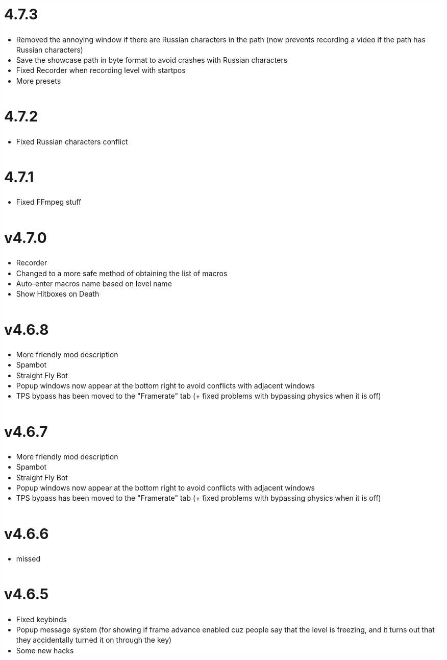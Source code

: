 # 4.7.3
- Removed the annoying window if there are Russian characters in the path (now prevents recording a video if the path has Russian characters)
- Save the showcase path in byte format to avoid crashes with Russian characters
- Fixed Recorder when recording level with startpos
- More presets

# 4.7.2
- Fixed Russian characters conflict

# 4.7.1
- Fixed FFmpeg stuff

# v4.7.0
- Recorder
- Сhanged to a more safe method of obtaining the list of macros
- Auto-enter macros name based on level name
- Show Hitboxes on Death

# v4.6.8
- More friendly mod description
- Spambot
- Straight Fly Bot
- Popup windows now appear at the bottom right to avoid conflicts with adjacent windows
- TPS bypass has been moved to the "Framerate" tab (+ fixed problems with bypassing physics when it is off)

# v4.6.7
- More friendly mod description
- Spambot
- Straight Fly Bot
- Popup windows now appear at the bottom right to avoid conflicts with adjacent windows
- TPS bypass has been moved to the "Framerate" tab (+ fixed problems with bypassing physics when it is off)

# v4.6.6
- missed

# v4.6.5
- Fixed keybinds
- Popup message system (for showing if frame advance enabled cuz people say that the level is freezing, and it turns out that they accidentally turned it on through the key)
- Some new hacks
